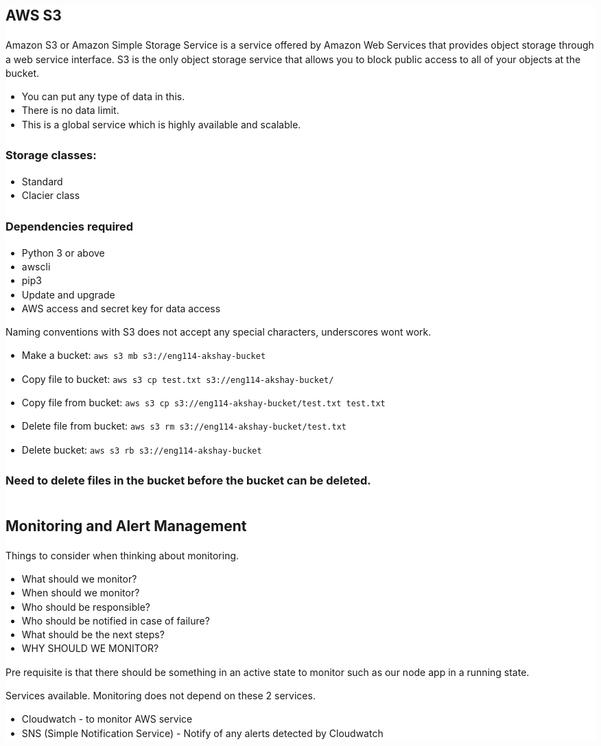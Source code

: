 ## AWS S3
Amazon S3 or Amazon Simple Storage Service is a service offered by Amazon Web Services that provides object storage through a web service interface. S3 is the only object storage service that allows you to block public access to all of your objects at the bucket.

- You can put any type of data in this.
- There is no data limit.
- This is a global service which is highly available and scalable.

### Storage classes:
- Standard
- Clacier class

### Dependencies required
- Python 3 or above
- awscli
- pip3
- Update and upgrade
- AWS access and secret key for data access


Naming conventions with S3 does not accept any special characters, underscores wont work.

- Make a bucket: `aws s3 mb s3://eng114-akshay-bucket` 

- Copy file to bucket: `aws s3 cp test.txt s3://eng114-akshay-bucket/`

- Copy file from bucket: `aws s3 cp s3://eng114-akshay-bucket/test.txt test.txt`

- Delete file from bucket: `aws s3 rm s3://eng114-akshay-bucket/test.txt`

- Delete bucket: `aws s3 rb s3://eng114-akshay-bucket`

### Need to delete files in the bucket before the bucket can be deleted.

#

## Monitoring and Alert Management

Things to consider when thinking about monitoring.

- What should we monitor?
- When should we monitor?
- Who should be responsible?
- Who should be notified in case of failure?
- What should be the next steps?
- WHY SHOULD WE MONITOR?

Pre requisite is that there should be something in an active state to monitor such as our node app in a running state.

Services available. Monitoring does not depend on these 2 services.

- Cloudwatch - to monitor AWS service
- SNS (Simple Notification Service) - Notify of any alerts detected by Cloudwatch
